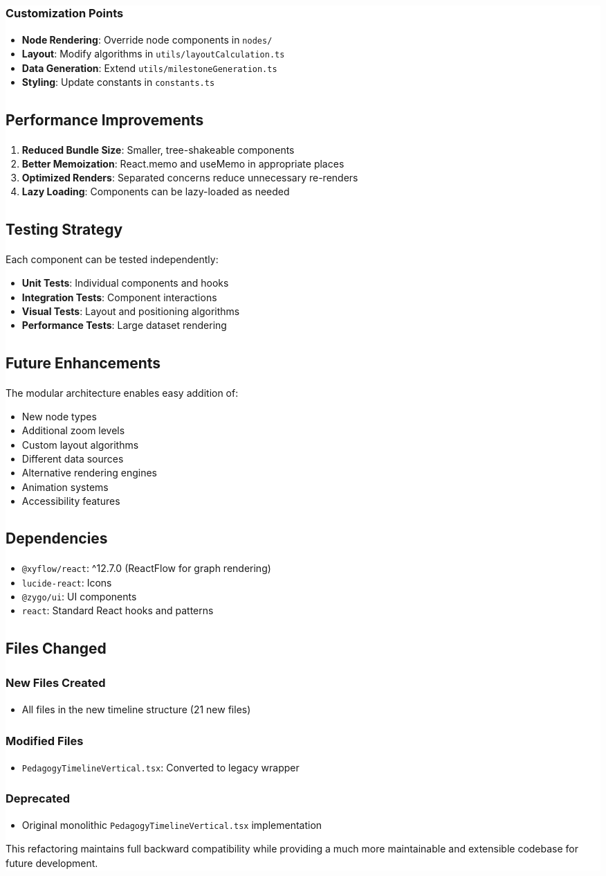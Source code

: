### Customization Points
- **Node Rendering**: Override node components in `nodes/`
- **Layout**: Modify algorithms in `utils/layoutCalculation.ts`
- **Data Generation**: Extend `utils/milestoneGeneration.ts`
- **Styling**: Update constants in `constants.ts`

## Performance Improvements

1. **Reduced Bundle Size**: Smaller, tree-shakeable components
2. **Better Memoization**: React.memo and useMemo in appropriate places
3. **Optimized Renders**: Separated concerns reduce unnecessary re-renders
4. **Lazy Loading**: Components can be lazy-loaded as needed

## Testing Strategy

Each component can be tested independently:
- **Unit Tests**: Individual components and hooks
- **Integration Tests**: Component interactions
- **Visual Tests**: Layout and positioning algorithms
- **Performance Tests**: Large dataset rendering

## Future Enhancements

The modular architecture enables easy addition of:
- New node types
- Additional zoom levels  
- Custom layout algorithms
- Different data sources
- Alternative rendering engines
- Animation systems
- Accessibility features

## Dependencies

- `@xyflow/react`: ^12.7.0 (ReactFlow for graph rendering)
- `lucide-react`: Icons
- `@zygo/ui`: UI components
- `react`: Standard React hooks and patterns

## Files Changed

### New Files Created
- All files in the new timeline structure (21 new files)

### Modified Files  
- `PedagogyTimelineVertical.tsx`: Converted to legacy wrapper

### Deprecated
- Original monolithic `PedagogyTimelineVertical.tsx` implementation

This refactoring maintains full backward compatibility while providing a much more maintainable and extensible codebase for future development.
